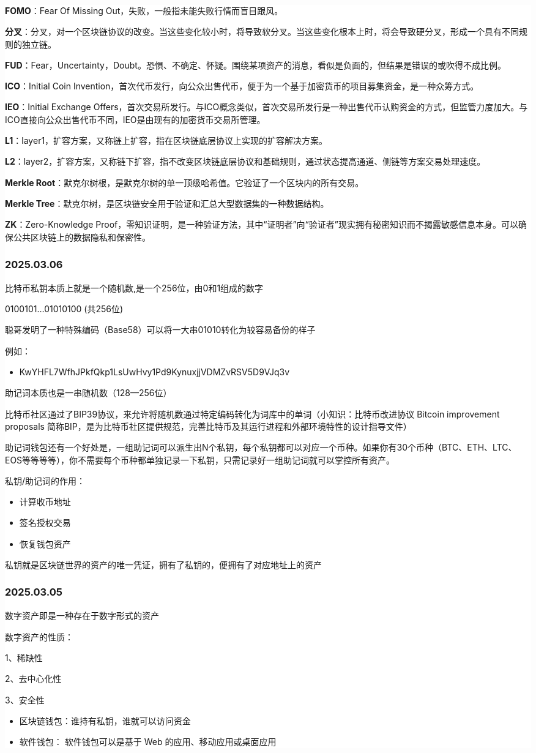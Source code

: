 **FOMO**：Fear Of Missing Out，失败，一般指未能失败行情而盲目跟风。

**分叉**：分叉，对一个区块链协议的改变。当这些变化较小时，将导致软分叉。当这些变化根本上时，将会导致硬分叉，形成一个具有不同规则的独立链。

**FUD**：Fear，Uncertainty，Doubt。恐惧、不确定、怀疑。围绕某项资产的消息，看似是负面的，但结果是错误的或吹得不成比例。

**ICO**：Initial Coin Invention，首次代币发行，向公众出售代币，便于为一个基于加密货币的项目募集资金，是一种众筹方式。

**IEO**：Initial Exchange Offers，首次交易所发行。与ICO概念类似，首次交易所发行是一种出售代币认购资金的方式，但监管力度加大。与ICO直接向公众出售代币不同，IEO是由现有的加密货币交易所管理。

**L1**：layer1，扩容方案，又称链上扩容，指在区块链底层协议上实现的扩容解决方案。

**L2**：layer2，扩容方案，又称链下扩容，指不改变区块链底层协议和基础规则，通过状态提高通道、侧链等方案交易处理速度。

**Merkle Root**：默克尔树根，是默克尔树的单一顶级哈希值。它验证了一个区块内的所有交易。

**Merkle Tree**：默克尔树，是区块链安全用于验证和汇总大型数据集的一种数据结构。

**ZK**：Zero-Knowledge Proof，零知识证明，是一种验证方法，其中“证明者”向“验证者”现实拥有秘密知识而不揭露敏感信息本身。可以确保公共区块链上的数据隐私和保密性。
### 2025.03.06
比特币私钥本质上就是一个随机数,是一个256位，由0和1组成的数字

0100101…01010100  (共256位)

聪哥发明了一种特殊编码（Base58）可以将一大串01010转化为较容易备份的样子

例如：

- KwYHFL7WfhJPkfQkp1LsUwHvy1Pd9KynuxjjVDMZvRSV5D9VJq3v

助记词本质也是一串随机数（128—256位）

比特币社区通过了BIP39协议，来允许将随机数通过特定编码转化为词库中的单词（小知识：比特币改进协议 Bitcoin improvement proposals 简称BIP，是为比特币社区提供规范，完善比特币及其运行进程和外部环境特性的设计指导文件）

助记词钱包还有一个好处是，一组助记词可以派生出N个私钥，每个私钥都可以对应一个币种。如果你有30个币种（BTC、ETH、LTC、EOS等等等等），你不需要每个币种都单独记录一下私钥，只需记录好一组助记词就可以掌控所有资产。

私钥/助记词的作用：

- 计算收币地址

- 签名授权交易

- 恢复钱包资产

私钥就是区块链世界的资产的唯一凭证，拥有了私钥的，便拥有了对应地址上的资产
### 2025.03.05
数字资产即是一种存在于数字形式的资产

数字资产的性质：

1、稀缺性

2、去中心化性

3、安全性

- 区块链钱包：谁持有私钥，谁就可以访问资金

- 软件钱包： 软件钱包可以是基于 Web 的应用、移动应用或桌面应用
